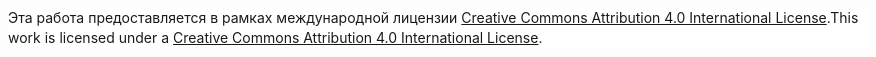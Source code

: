 <span data-ttu-id="fd3d0-273">Эта работа предоставляется в рамках международной лицензии [Creative Commons Attribution 4.0 International License][CCA4IL].</span><span class="sxs-lookup"><span data-stu-id="fd3d0-273">This work is licensed under a [Creative Commons Attribution 4.0 International License][CCA4IL].</span></span>  

[CCA4IL]: https://creativecommons.org/licenses/by/4.0  
[CCby4Image]: https://i.creativecommons.org/l/by/4.0/88x31.png  
[GoogleSitePolicies]: https://developers.google.com/terms/site-policies  
[KayceBasques]: https://developers.google.com/web/resources/contributors/kaycebasques  


[ImageForceGarbageCollectionIcon]: /microsoft-edge/devtools-guide-chromium/media/collect-garbage-icon.msft.png  
[ImageStopRecordingIcon]: /microsoft-edge/devtools-guide-chromium/media/stop-recording-icon.msft.png  
[ImageTaskManager]: /microsoft-edge/devtools-guide-chromium/media/memory-problems-bing-settings-more-tools-browser-task-manager.msft.png "Рисунок 1: Открытие диспетчера задач браузера Microsoft Edge"  
[ImageJavascriptMemory]: /microsoft-edge/devtools-guide-chromium/media/memory-problems-bing-browser-task-manager-javascript-memory.msft.png "Рисунок 2: включение памяти JavaScript"  
[ImageSimpleGrowth]: /microsoft-edge/devtools-guide-chromium/media/memory-problems-glitch-example-1-performance-memory.msft.png "Рисунок 3: простое расширение"  
[ImageTakeHeapSnapshot]: /microsoft-edge/devtools-guide-chromium/media/memory-problems-glitch-example-12-memory-heap-snapshot.msft.png "Рисунок 4: создание снимка кучи"  
[ImageFilteringForDetachedNodes]: /microsoft-edge/devtools-guide-chromium/media/memory-problems-glitch-example-12-memory-heap-snapshot-filter-detached.msft.png "Рисунок 5: Фильтрация отсоединенных узлов"  
[ImageInvestigatingDetachedTree]: /microsoft-edge/devtools-guide-chromium/media/memory-problems-glitch-example-12-memory-heap-snapshot-filter-detached-expanded.msft.png "Рисунок 6: исследование отсоединенных деревьев"  
[ImageInvestigatingNode]: /microsoft-edge/devtools-guide-chromium/media/memory-problems-glitch-example-12-memory-heap-snapshot-filter-detached-expanded-selected.msft.png "Рисунок 7: исследование узла"  
[ImageNewAllocations]: /microsoft-edge/devtools-guide-chromium/media/memory-problems-glitch-example-13-allocation-timeline-snapshot-all.msft.png "Рисунок 8: новые выделения"  
[ImageZoomedAllocationTimeline]: /microsoft-edge/devtools-guide-chromium/media/memory-problems-glitch-example-13-allocation-timeline-snapshot-focused.msft.png "Рисунок 9: уменьшенная временная шкала выделения"  
[ImageObjectDetail]: /microsoft-edge/devtools-guide-chromium/media/memory-problems-glitch-example-13-allocation-timeline-snapshot-focused-constructor-expanded.msft.png "Рисунок 10: сведения об объекте"  
[ImageRecordAllocationSampling]: /microsoft-edge/devtools-guide-chromium/media/memory-problems-glitch-example-05-memory-allocation-sampling.msft.png "Рисунок 11: выборка для выделения записей"  
[ImageAllocationSampling]: /microsoft-edge/devtools-guide-chromium/media/memory-problems-glitch-example-05-memory-allocation-sampling-heavy-bottom-up.msft.png "Рисунок 12: Выбор распределения"  
[DevtoolsEvaluatePerformanceReferenceRecord]: /microsoft-edge/devtools-guide-chromium/evaluate-performance/reference#record-performance "Сведения о производительности записи: Справочник по анализу производительности"  
